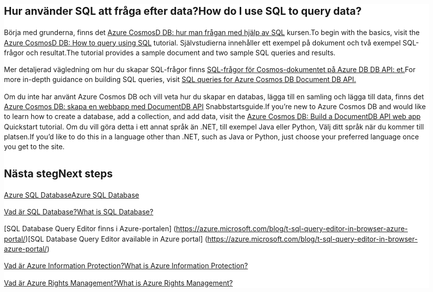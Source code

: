 ## <a name="how-do-i-use-sql-to-query-data"></a><span data-ttu-id="bcba4-228">Hur använder SQL att fråga efter data?</span><span class="sxs-lookup"><span data-stu-id="bcba4-228">How do I use SQL to query data?</span></span>

<span data-ttu-id="bcba4-229">Börja med grunderna, finns det [Azure CosmosD DB: hur man frågan med hjälp av SQL](../cosmos-db/tutorial-query-documentdb.md) kursen.</span><span class="sxs-lookup"><span data-stu-id="bcba4-229">To begin with the basics, visit the [Azure CosmosD DB: How to query using SQL](../cosmos-db/tutorial-query-documentdb.md) tutorial.</span></span> <span data-ttu-id="bcba4-230">Självstudierna innehåller ett exempel på dokument och två exempel SQL-frågor och resultat.</span><span class="sxs-lookup"><span data-stu-id="bcba4-230">The tutorial provides a sample document and two sample SQL queries and results.</span></span>

<span data-ttu-id="bcba4-231">Mer detaljerad vägledning om hur du skapar SQL-frågor finns [SQL-frågor för Cosmos-dokumentet på Azure DB DB API: et.](../cosmos-db/documentdb-sql-query.md)</span><span class="sxs-lookup"><span data-stu-id="bcba4-231">For more in-depth guidance on building SQL queries, visit [SQL queries for Azure Cosmos DB Document DB API.](../cosmos-db/documentdb-sql-query.md)</span></span>

<span data-ttu-id="bcba4-232">Om du inte har använt Azure Cosmos DB och vill veta hur du skapar en databas, lägga till en samling och lägga till data, finns det [Azure Cosmos DB: skapa en webbapp med DocumentDB API](../cosmos-db/create-documentdb-dotnet.md) Snabbstartsguide.</span><span class="sxs-lookup"><span data-stu-id="bcba4-232">If you’re new to Azure Cosmos DB and would like to learn how to create a database, add a collection, and add data, visit the [Azure Cosmos DB: Build a DocumentDB API web app](../cosmos-db/create-documentdb-dotnet.md) Quickstart tutorial.</span></span> <span data-ttu-id="bcba4-233">Om du vill göra detta i ett annat språk än .NET, till exempel Java eller Python, Välj ditt språk när du kommer till platsen.</span><span class="sxs-lookup"><span data-stu-id="bcba4-233">If you’d like to do this in a language other than .NET, such as Java or Python, just choose your preferred language once you get to the site.</span></span>

## <a name="next-steps"></a><span data-ttu-id="bcba4-234">Nästa steg</span><span class="sxs-lookup"><span data-stu-id="bcba4-234">Next steps</span></span>

[<span data-ttu-id="bcba4-235">Azure SQL Database</span><span class="sxs-lookup"><span data-stu-id="bcba4-235">Azure SQL Database</span></span>](https://azure.microsoft.com/services/sql-database/?v=16.50)

[<span data-ttu-id="bcba4-236">Vad är SQL Database?</span><span class="sxs-lookup"><span data-stu-id="bcba4-236">What is SQL Database?</span></span>](../sql-database/sql-database-technical-overview.md)

<span data-ttu-id="bcba4-237">[SQL Database Query Editor finns i Azure-portalen] (https://azure.microsoft.com/blog/t-sql-query-editor-in-browser-azure-portal/)</span><span class="sxs-lookup"><span data-stu-id="bcba4-237">[SQL Database Query Editor available in Azure portal] (https://azure.microsoft.com/blog/t-sql-query-editor-in-browser-azure-portal/)</span></span>

[<span data-ttu-id="bcba4-238">Vad är Azure Information Protection?</span><span class="sxs-lookup"><span data-stu-id="bcba4-238">What is Azure Information Protection?</span></span>](https://docs.microsoft.com/information-protection/understand-explore/what-is-information-protection)

[<span data-ttu-id="bcba4-239">Vad är Azure Rights Management?</span><span class="sxs-lookup"><span data-stu-id="bcba4-239">What is Azure Rights Management?</span></span>](https://docs.microsoft.com/information-protection/understand-explore/what-is-azure-rms)
